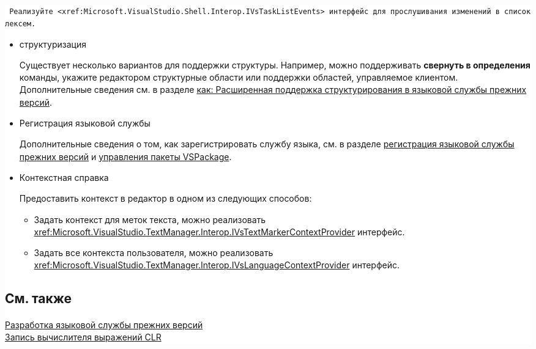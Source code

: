      Реализуйте <xref:Microsoft.VisualStudio.Shell.Interop.IVsTaskListEvents> интерфейс для прослушивания изменений в список лексем.  
  
-   структуризация  
  
     Существует несколько вариантов для поддержки структуры. Например, можно поддерживать **свернуть в определения** команды, укажите редактором структурные области или поддержки областей, управляемое клиентом. Дополнительные сведения см. в разделе [как: Расширенная поддержка структурирования в языковой службы прежних версий](../../extensibility/internals/how-to-provide-expanded-outlining-support-in-a-legacy-language-service.md).  
  
-   Регистрация языковой службы  
  
     Дополнительные сведения о том, как зарегистрировать службу языка, см. в разделе [регистрация языковой службы прежних версий](../../extensibility/internals/registering-a-legacy-language-service2.md) и [управления пакеты VSPackage](../../extensibility/managing-vspackages.md).  
  
-   Контекстная справка  
  
     Предоставить контекст в редактор в одном из следующих способов:  
  
    -   Задать контекст для меток текста, можно реализовать <xref:Microsoft.VisualStudio.TextManager.Interop.IVsTextMarkerContextProvider> интерфейс.  
  
    -   Задать все контекста пользователя, можно реализовать <xref:Microsoft.VisualStudio.TextManager.Interop.IVsLanguageContextProvider> интерфейс.  
   
## <a name="see-also"></a>См. также  
 [Разработка языковой службы прежних версий](../../extensibility/internals/developing-a-legacy-language-service.md)   
 [Запись вычислителя выражений CLR](../../extensibility/debugger/writing-a-common-language-runtime-expression-evaluator.md)